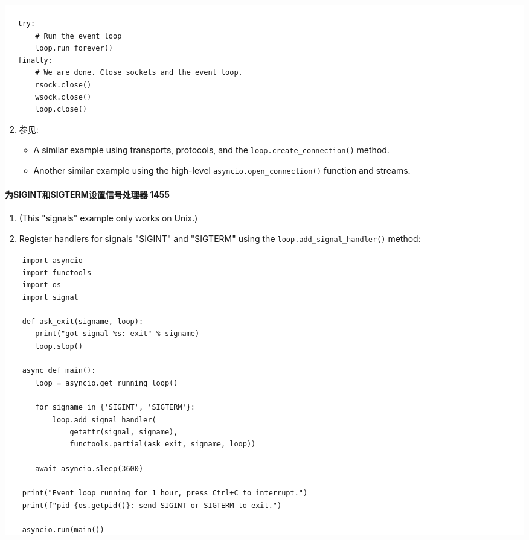 ```

   try:
       # Run the event loop
       loop.run_forever()
   finally:
       # We are done. Close sockets and the event loop.
       rsock.close()
       wsock.close()
       loop.close()
```

2. 参见:

	- A similar example using transports, protocols, and the
		`loop.create_connection()` method.

	- Another similar example using the high-level
		`asyncio.open_connection()` function and streams.


#### 为SIGINT和SIGTERM设置信号处理器 1455
1. (This "signals" example only works on Unix.)

2. Register handlers for signals "SIGINT" and "SIGTERM" using the
`loop.add_signal_handler()` method:
```
	import asyncio
	import functools
	import os
	import signal

	def ask_exit(signame, loop):
	   print("got signal %s: exit" % signame)
	   loop.stop()

	async def main():
	   loop = asyncio.get_running_loop()

	   for signame in {'SIGINT', 'SIGTERM'}:
		   loop.add_signal_handler(
			   getattr(signal, signame),
			   functools.partial(ask_exit, signame, loop))

	   await asyncio.sleep(3600)

	print("Event loop running for 1 hour, press Ctrl+C to interrupt.")
	print(f"pid {os.getpid()}: send SIGINT or SIGTERM to exit.")

	asyncio.run(main())
```
